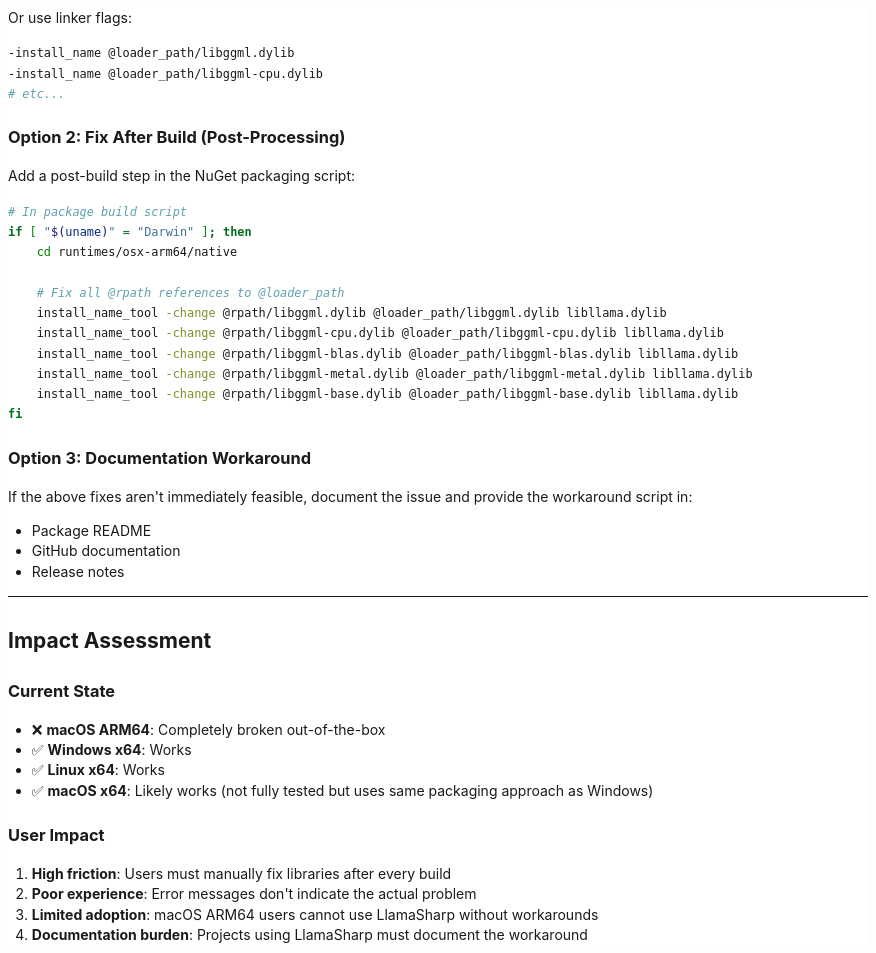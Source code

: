 Or use linker flags:
```bash
-install_name @loader_path/libggml.dylib
-install_name @loader_path/libggml-cpu.dylib
# etc...
```

### Option 2: Fix After Build (Post-Processing)

Add a post-build step in the NuGet packaging script:

```bash
# In package build script
if [ "$(uname)" = "Darwin" ]; then
    cd runtimes/osx-arm64/native

    # Fix all @rpath references to @loader_path
    install_name_tool -change @rpath/libggml.dylib @loader_path/libggml.dylib libllama.dylib
    install_name_tool -change @rpath/libggml-cpu.dylib @loader_path/libggml-cpu.dylib libllama.dylib
    install_name_tool -change @rpath/libggml-blas.dylib @loader_path/libggml-blas.dylib libllama.dylib
    install_name_tool -change @rpath/libggml-metal.dylib @loader_path/libggml-metal.dylib libllama.dylib
    install_name_tool -change @rpath/libggml-base.dylib @loader_path/libggml-base.dylib libllama.dylib
fi
```

### Option 3: Documentation Workaround

If the above fixes aren't immediately feasible, document the issue and provide the workaround script in:
- Package README
- GitHub documentation
- Release notes

---

## Impact Assessment

### Current State

- ❌ **macOS ARM64**: Completely broken out-of-the-box
- ✅ **Windows x64**: Works
- ✅ **Linux x64**: Works
- ✅ **macOS x64**: Likely works (not fully tested but uses same packaging approach as Windows)

### User Impact

1. **High friction**: Users must manually fix libraries after every build
2. **Poor experience**: Error messages don't indicate the actual problem
3. **Limited adoption**: macOS ARM64 users cannot use LlamaSharp without workarounds
4. **Documentation burden**: Projects using LlamaSharp must document the workaround
